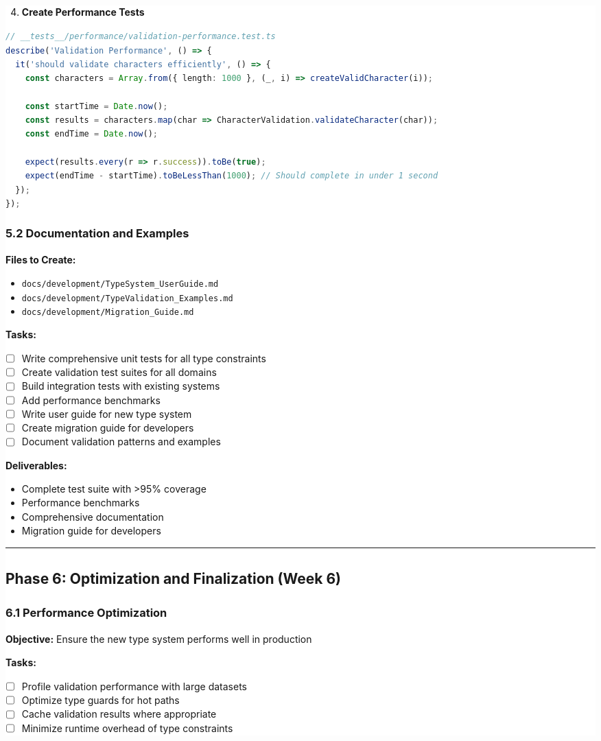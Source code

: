 4. **Create Performance Tests**
```typescript
// __tests__/performance/validation-performance.test.ts
describe('Validation Performance', () => {
  it('should validate characters efficiently', () => {
    const characters = Array.from({ length: 1000 }, (_, i) => createValidCharacter(i));
    
    const startTime = Date.now();
    const results = characters.map(char => CharacterValidation.validateCharacter(char));
    const endTime = Date.now();
    
    expect(results.every(r => r.success)).toBe(true);
    expect(endTime - startTime).toBeLessThan(1000); // Should complete in under 1 second
  });
});
```

### 5.2 Documentation and Examples

**Files to Create:**
- `docs/development/TypeSystem_UserGuide.md`
- `docs/development/TypeValidation_Examples.md`
- `docs/development/Migration_Guide.md`

**Tasks:**
- [ ] Write comprehensive unit tests for all type constraints
- [ ] Create validation test suites for all domains
- [ ] Build integration tests with existing systems
- [ ] Add performance benchmarks
- [ ] Write user guide for new type system
- [ ] Create migration guide for developers
- [ ] Document validation patterns and examples

**Deliverables:**
- Complete test suite with >95% coverage
- Performance benchmarks
- Comprehensive documentation
- Migration guide for developers

---

## Phase 6: Optimization and Finalization (Week 6)

### 6.1 Performance Optimization

**Objective:** Ensure the new type system performs well in production

**Tasks:**
- [ ] Profile validation performance with large datasets
- [ ] Optimize type guards for hot paths
- [ ] Cache validation results where appropriate
- [ ] Minimize runtime overhead of type constraints
